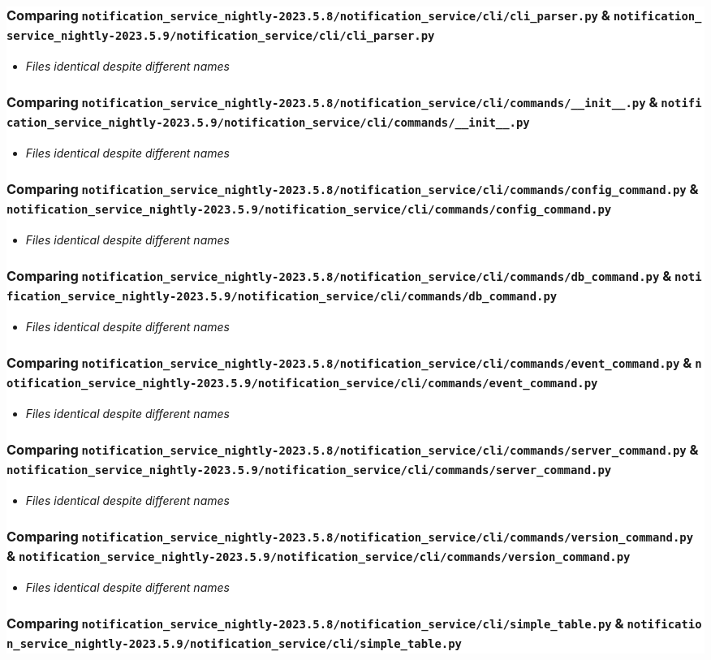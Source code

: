 ### Comparing `notification_service_nightly-2023.5.8/notification_service/cli/cli_parser.py` & `notification_service_nightly-2023.5.9/notification_service/cli/cli_parser.py`

 * *Files identical despite different names*

### Comparing `notification_service_nightly-2023.5.8/notification_service/cli/commands/__init__.py` & `notification_service_nightly-2023.5.9/notification_service/cli/commands/__init__.py`

 * *Files identical despite different names*

### Comparing `notification_service_nightly-2023.5.8/notification_service/cli/commands/config_command.py` & `notification_service_nightly-2023.5.9/notification_service/cli/commands/config_command.py`

 * *Files identical despite different names*

### Comparing `notification_service_nightly-2023.5.8/notification_service/cli/commands/db_command.py` & `notification_service_nightly-2023.5.9/notification_service/cli/commands/db_command.py`

 * *Files identical despite different names*

### Comparing `notification_service_nightly-2023.5.8/notification_service/cli/commands/event_command.py` & `notification_service_nightly-2023.5.9/notification_service/cli/commands/event_command.py`

 * *Files identical despite different names*

### Comparing `notification_service_nightly-2023.5.8/notification_service/cli/commands/server_command.py` & `notification_service_nightly-2023.5.9/notification_service/cli/commands/server_command.py`

 * *Files identical despite different names*

### Comparing `notification_service_nightly-2023.5.8/notification_service/cli/commands/version_command.py` & `notification_service_nightly-2023.5.9/notification_service/cli/commands/version_command.py`

 * *Files identical despite different names*

### Comparing `notification_service_nightly-2023.5.8/notification_service/cli/simple_table.py` & `notification_service_nightly-2023.5.9/notification_service/cli/simple_table.py`
